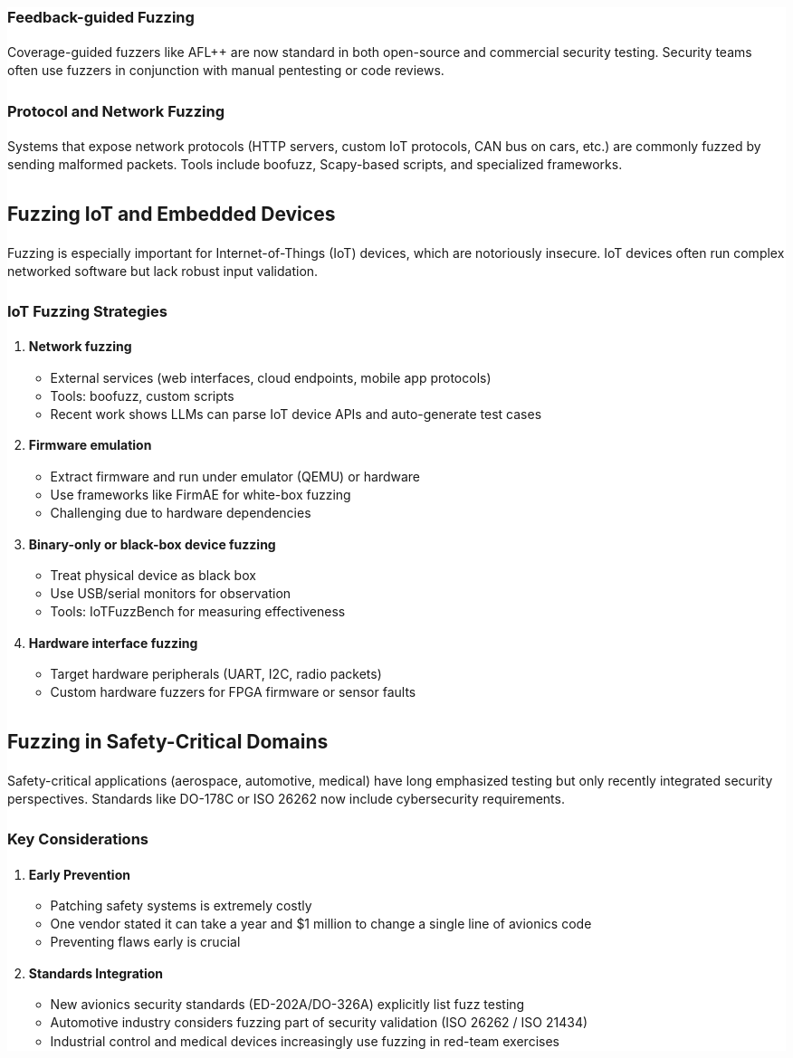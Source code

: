### Feedback-guided Fuzzing
Coverage-guided fuzzers like AFL++ are now standard in both open-source and commercial security testing. Security teams often use fuzzers in conjunction with manual pentesting or code reviews.

### Protocol and Network Fuzzing
Systems that expose network protocols (HTTP servers, custom IoT protocols, CAN bus on cars, etc.) are commonly fuzzed by sending malformed packets. Tools include boofuzz, Scapy-based scripts, and specialized frameworks.

## Fuzzing IoT and Embedded Devices

Fuzzing is especially important for Internet-of-Things (IoT) devices, which are notoriously insecure. IoT devices often run complex networked software but lack robust input validation.

### IoT Fuzzing Strategies

1. **Network fuzzing**
   - External services (web interfaces, cloud endpoints, mobile app protocols)
   - Tools: boofuzz, custom scripts
   - Recent work shows LLMs can parse IoT device APIs and auto-generate test cases

2. **Firmware emulation**
   - Extract firmware and run under emulator (QEMU) or hardware
   - Use frameworks like FirmAE for white-box fuzzing
   - Challenging due to hardware dependencies

3. **Binary-only or black-box device fuzzing**
   - Treat physical device as black box
   - Use USB/serial monitors for observation
   - Tools: IoTFuzzBench for measuring effectiveness

4. **Hardware interface fuzzing**
   - Target hardware peripherals (UART, I2C, radio packets)
   - Custom hardware fuzzers for FPGA firmware or sensor faults

## Fuzzing in Safety-Critical Domains

Safety-critical applications (aerospace, automotive, medical) have long emphasized testing but only recently integrated security perspectives. Standards like DO-178C or ISO 26262 now include cybersecurity requirements.

### Key Considerations

1. **Early Prevention**
   - Patching safety systems is extremely costly
   - One vendor stated it can take a year and $1 million to change a single line of avionics code
   - Preventing flaws early is crucial

2. **Standards Integration**
   - New avionics security standards (ED-202A/DO-326A) explicitly list fuzz testing
   - Automotive industry considers fuzzing part of security validation (ISO 26262 / ISO 21434)
   - Industrial control and medical devices increasingly use fuzzing in red-team exercises
